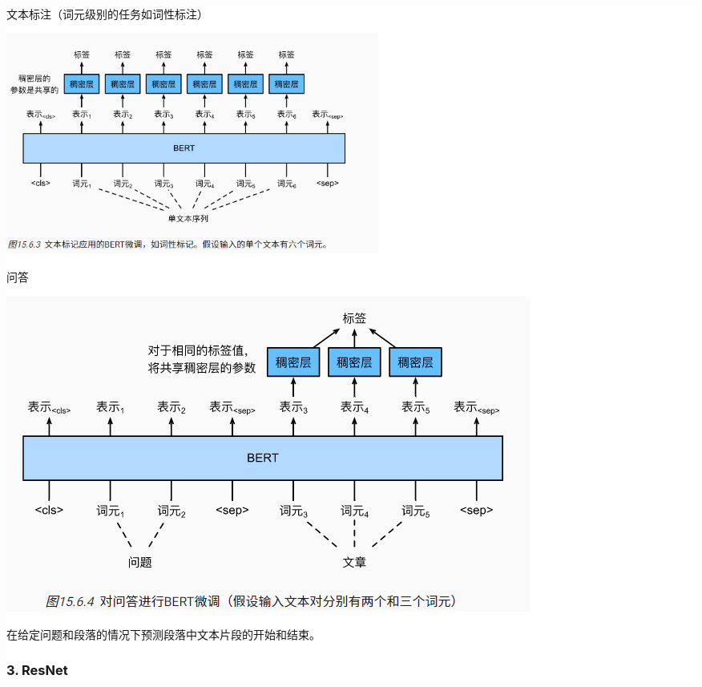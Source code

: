 文本标注（词元级别的任务如词性标注）

<img src="论文精读.assets/1667232244055.png" alt="1667232244055" style="zoom:67%;" />

问答

![1667232333468](论文精读.assets/1667232333468.png)

 在给定问题和段落的情况下预测段落中文本片段的开始和结束。 

### 3. ResNet
